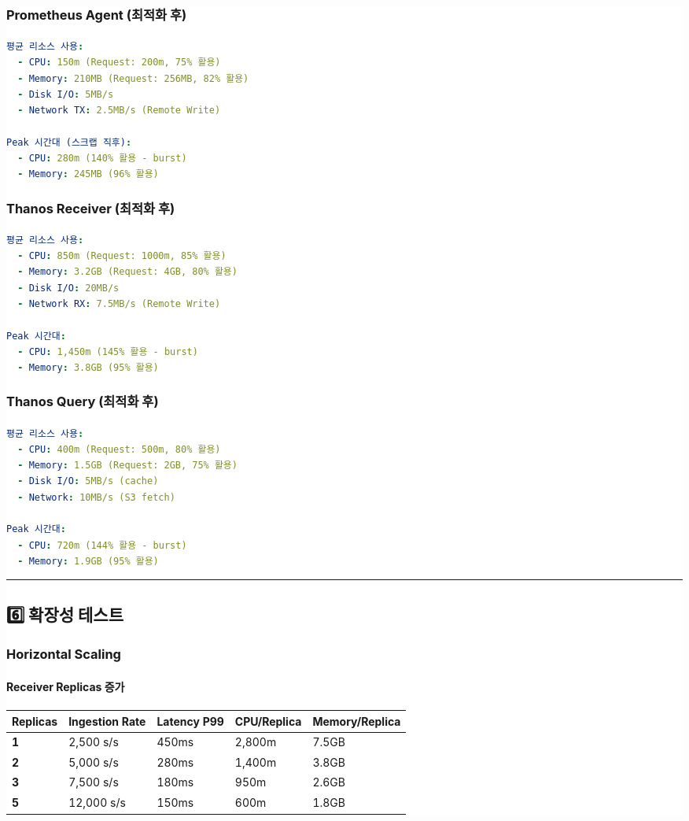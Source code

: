 ### Prometheus Agent (최적화 후)

```yaml
평균 리소스 사용:
  - CPU: 150m (Request: 200m, 75% 활용)
  - Memory: 210MB (Request: 256MB, 82% 활용)
  - Disk I/O: 5MB/s
  - Network TX: 2.5MB/s (Remote Write)

Peak 시간대 (스크랩 직후):
  - CPU: 280m (140% 활용 - burst)
  - Memory: 245MB (96% 활용)
```

### Thanos Receiver (최적화 후)

```yaml
평균 리소스 사용:
  - CPU: 850m (Request: 1000m, 85% 활용)
  - Memory: 3.2GB (Request: 4GB, 80% 활용)
  - Disk I/O: 20MB/s
  - Network RX: 7.5MB/s (Remote Write)

Peak 시간대:
  - CPU: 1,450m (145% 활용 - burst)
  - Memory: 3.8GB (95% 활용)
```

### Thanos Query (최적화 후)

```yaml
평균 리소스 사용:
  - CPU: 400m (Request: 500m, 80% 활용)
  - Memory: 1.5GB (Request: 2GB, 75% 활용)
  - Disk I/O: 5MB/s (cache)
  - Network: 10MB/s (S3 fetch)

Peak 시간대:
  - CPU: 720m (144% 활용 - burst)
  - Memory: 1.9GB (95% 활용)
```

---

## 6️⃣ 확장성 테스트

### Horizontal Scaling

#### Receiver Replicas 증가

| Replicas | Ingestion Rate | Latency P99 | CPU/Replica | Memory/Replica |
|----------|----------------|-------------|-------------|----------------|
| **1** | 2,500 s/s | 450ms | 2,800m | 7.5GB |
| **2** | 5,000 s/s | 280ms | 1,400m | 3.8GB |
| **3** | 7,500 s/s | 180ms | 950m | 2.6GB |
| **5** | 12,000 s/s | 150ms | 600m | 1.8GB |

